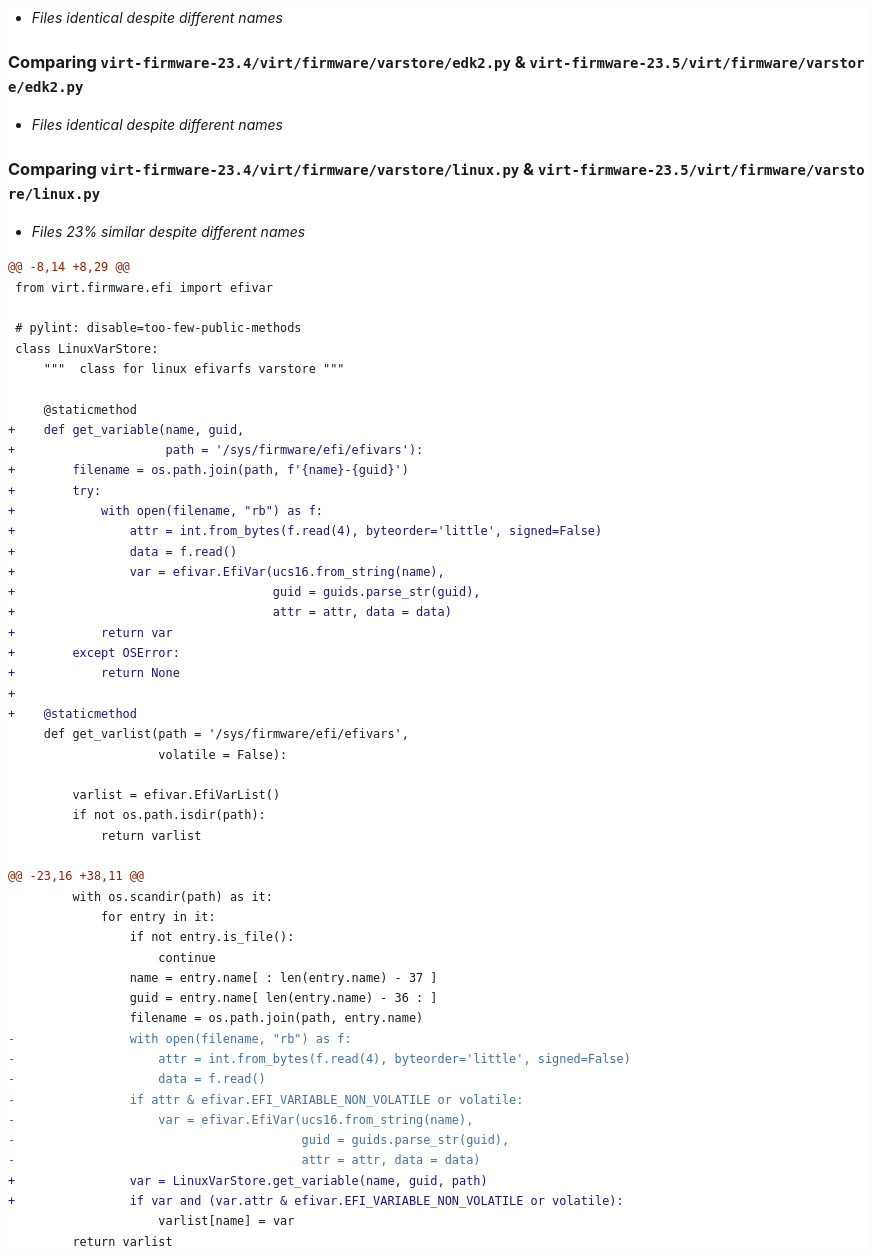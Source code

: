  * *Files identical despite different names*

### Comparing `virt-firmware-23.4/virt/firmware/varstore/edk2.py` & `virt-firmware-23.5/virt/firmware/varstore/edk2.py`

 * *Files identical despite different names*

### Comparing `virt-firmware-23.4/virt/firmware/varstore/linux.py` & `virt-firmware-23.5/virt/firmware/varstore/linux.py`

 * *Files 23% similar despite different names*

```diff
@@ -8,14 +8,29 @@
 from virt.firmware.efi import efivar
 
 # pylint: disable=too-few-public-methods
 class LinuxVarStore:
     """  class for linux efivarfs varstore """
 
     @staticmethod
+    def get_variable(name, guid,
+                     path = '/sys/firmware/efi/efivars'):
+        filename = os.path.join(path, f'{name}-{guid}')
+        try:
+            with open(filename, "rb") as f:
+                attr = int.from_bytes(f.read(4), byteorder='little', signed=False)
+                data = f.read()
+                var = efivar.EfiVar(ucs16.from_string(name),
+                                    guid = guids.parse_str(guid),
+                                    attr = attr, data = data)
+            return var
+        except OSError:
+            return None
+
+    @staticmethod
     def get_varlist(path = '/sys/firmware/efi/efivars',
                     volatile = False):
 
         varlist = efivar.EfiVarList()
         if not os.path.isdir(path):
             return varlist
 
@@ -23,16 +38,11 @@
         with os.scandir(path) as it:
             for entry in it:
                 if not entry.is_file():
                     continue
                 name = entry.name[ : len(entry.name) - 37 ]
                 guid = entry.name[ len(entry.name) - 36 : ]
                 filename = os.path.join(path, entry.name)
-                with open(filename, "rb") as f:
-                    attr = int.from_bytes(f.read(4), byteorder='little', signed=False)
-                    data = f.read()
-                if attr & efivar.EFI_VARIABLE_NON_VOLATILE or volatile:
-                    var = efivar.EfiVar(ucs16.from_string(name),
-                                        guid = guids.parse_str(guid),
-                                        attr = attr, data = data)
+                var = LinuxVarStore.get_variable(name, guid, path)
+                if var and (var.attr & efivar.EFI_VARIABLE_NON_VOLATILE or volatile):
                     varlist[name] = var
         return varlist
```
